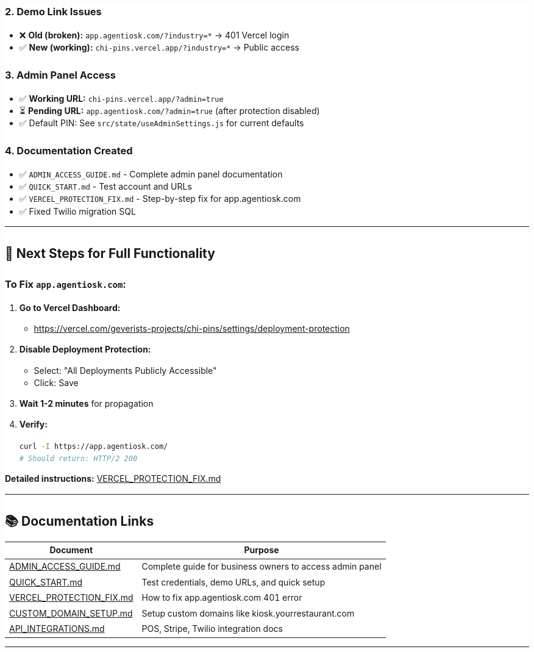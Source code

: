### 2. Demo Link Issues
- ❌ **Old (broken):** `app.agentiosk.com/?industry=*` → 401 Vercel login
- ✅ **New (working):** `chi-pins.vercel.app/?industry=*` → Public access

### 3. Admin Panel Access
- ✅ **Working URL:** `chi-pins.vercel.app/?admin=true`
- ⏳ **Pending URL:** `app.agentiosk.com/?admin=true` (after protection disabled)
- ✅ Default PIN: See `src/state/useAdminSettings.js` for current defaults

### 4. Documentation Created
- ✅ `ADMIN_ACCESS_GUIDE.md` - Complete admin panel documentation
- ✅ `QUICK_START.md` - Test account and URLs
- ✅ `VERCEL_PROTECTION_FIX.md` - Step-by-step fix for app.agentiosk.com
- ✅ Fixed Twilio migration SQL

---

## 🔧 Next Steps for Full Functionality

### To Fix `app.agentiosk.com`:

1. **Go to Vercel Dashboard:**
   - https://vercel.com/geverists-projects/chi-pins/settings/deployment-protection

2. **Disable Deployment Protection:**
   - Select: "All Deployments Publicly Accessible"
   - Click: Save

3. **Wait 1-2 minutes** for propagation

4. **Verify:**
   ```bash
   curl -I https://app.agentiosk.com/
   # Should return: HTTP/2 200
   ```

**Detailed instructions:** [VERCEL_PROTECTION_FIX.md](./VERCEL_PROTECTION_FIX.md)

---

## 📚 Documentation Links

| Document | Purpose |
|----------|---------|
| [ADMIN_ACCESS_GUIDE.md](./ADMIN_ACCESS_GUIDE.md) | Complete guide for business owners to access admin panel |
| [QUICK_START.md](./QUICK_START.md) | Test credentials, demo URLs, and quick setup |
| [VERCEL_PROTECTION_FIX.md](./VERCEL_PROTECTION_FIX.md) | How to fix app.agentiosk.com 401 error |
| [CUSTOM_DOMAIN_SETUP.md](./CUSTOM_DOMAIN_SETUP.md) | Setup custom domains like kiosk.yourrestaurant.com |
| [API_INTEGRATIONS.md](./API_INTEGRATIONS.md) | POS, Stripe, Twilio integration docs |

---